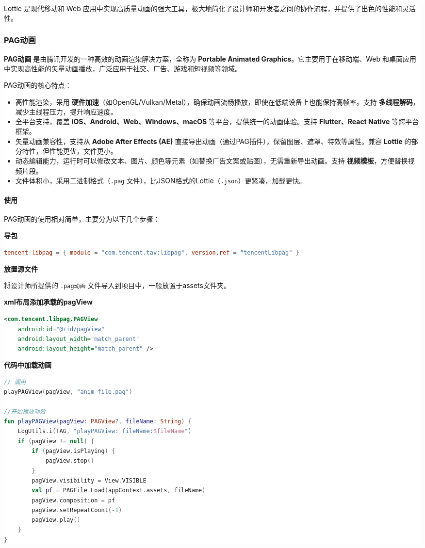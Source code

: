 Lottie 是现代移动和 Web 应用中实现高质量动画的强大工具，极大地简化了设计师和开发者之间的协作流程，并提供了出色的性能和灵活性。
### PAG动画
**PAG动画** 是由腾讯开发的一种高效的动画渲染解决方案，全称为 **Portable Animated Graphics**。它主要用于在移动端、Web 和桌面应用中实现高性能的矢量动画播放，广泛应用于社交、广告、游戏和短视频等领域。

PAG动画的核心特点：

* 高性能渲染，采用 **硬件加速**（如OpenGL/Vulkan/Metal），确保动画流畅播放，即使在低端设备上也能保持高帧率。支持 **多线程解码**，减少主线程压力，提升响应速度。
* 全平台支持，覆盖 **iOS、Android、Web、Windows、macOS** 等平台，提供统一的动画体验。支持 **Flutter、React Native** 等跨平台框架。
* 矢量动画兼容性，支持从 **Adobe After Effects (AE)** 直接导出动画（通过PAG插件），保留图层、遮罩、特效等属性。兼容 **Lottie** 的部分特性，但性能更优，文件更小。
* 动态编辑能力，运行时可以修改文本、图片、颜色等元素（如替换广告文案或贴图），无需重新导出动画。支持 **视频模板**，方便替换视频片段。
* 文件体积小，采用二进制格式（`.pag` 文件），比JSON格式的Lottie（`.json`）更紧凑，加载更快。

#### **使用**
PAG动画的使用相对简单，主要分为以下几个步骤：

**导包**

```toml
tencent-libpag = { module = "com.tencent.tav:libpag", version.ref = "tencentLibpag" }
```

**放置源文件**

将设计师所提供的 `.pag动画` 文件导入到项目中，一般放置于assets文件夹。

**xml布局添加承载的pagView**

```xml
<com.tencent.libpag.PAGView
    android:id="@+id/pagView"
    android:layout_width="match_parent"
    android:layout_height="match_parent" />
```

**代码中加载动画**

```kotlin
// 调用
playPAGView(pagView, "anim_file.pag")

//开始播放动效
fun playPAGView(pagView: PAGView?, fileName: String) {
    LogUtils.i(TAG, "playPAGView: fileName:$fileName")
    if (pagView != null) {
        if (pagView.isPlaying) {
            pagView.stop()
        }
        pagView.visibility = View.VISIBLE
        val pf = PAGFile.Load(appContext.assets, fileName)
        pagView.composition = pf
        pagView.setRepeatCount(-1)
        pagView.play()
    }
}
```
